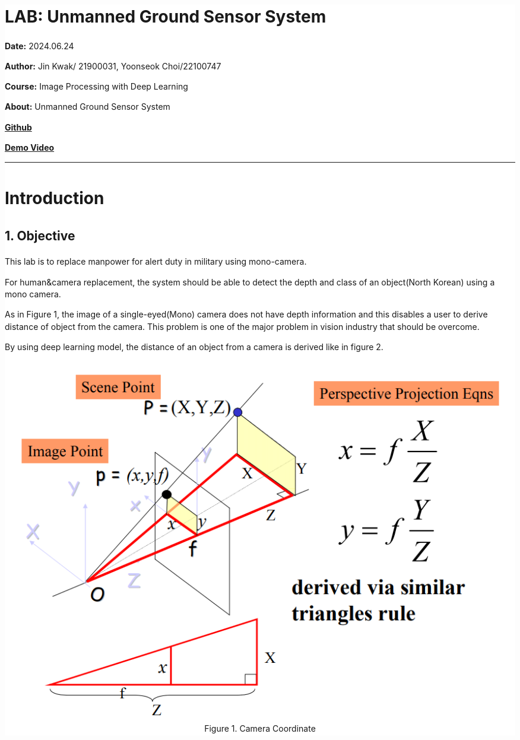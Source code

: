 # LAB: Unmanned Ground Sensor System

**Date:**  2024.06.24

**Author:**  Jin Kwak/ 21900031, Yoonseok Choi/22100747

**Course:** Image Processing with Deep Learning

**About:** Unmanned Ground Sensor System

**[Github](https://github.com/Kwak-Jin/DLIP)**

**[Demo Video](https://youtu.be/UDJZypf0S9I)**

---

# Introduction
## 1. Objective
This lab is to replace manpower for alert duty in military using mono-camera.

For human&camera replacement, the system should be able to detect the depth and class of an object(North Korean) using a mono camera.

As in Figure 1, the image of a single-eyed(Mono) camera does not have depth information and this disables a user to derive distance of object from the camera. This problem is one of the major problem in vision industry that should be overcome.

By using deep learning model, the distance of an object from a camera is derived like in figure 2.

<p align ='center'> <img src="../Report_image/Final Report/CamCoord.png" alt="FinalLab.drawio" style="zoom:150%;" /> Figure 1. Camera Coordinate </p>
